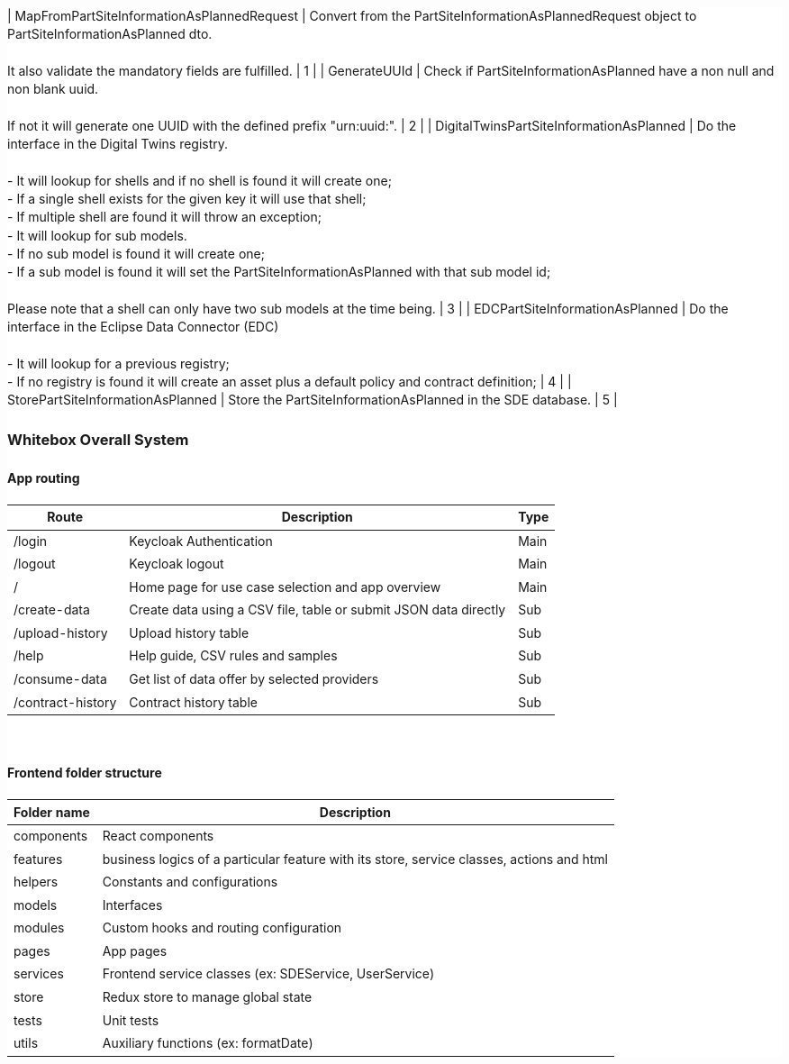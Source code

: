 | MapFromPartSiteInformationAsPlannedRequest 	| Convert from the PartSiteInformationAsPlannedRequest object to PartSiteInformationAsPlanned dto.<br><br>It also validate the mandatory fields are fulfilled.                                                                                                                                                                                                                                                                                                                                                                                        	| 1               	|
| GenerateUUId                               	| Check if PartSiteInformationAsPlanned have a non null and non blank uuid. <br><br>If not it will generate one UUID with the defined prefix "urn:uuid:".                                                                                                                                                                                                                                                                                                                                                                                             	| 2               	|
| DigitalTwinsPartSiteInformationAsPlanned   	| Do the interface in the Digital Twins registry.<br><br> - It will lookup for shells and if no shell is found it will create one;<br> - If a single shell exists for the given key it will use that shell;<br> - If multiple shell are found it will throw an exception;<br> - It will lookup for sub models. <br> - If no sub model is found it will create one;<br> - If a sub model is found it will set the PartSiteInformationAsPlanned with that sub model id;<br><br>Please note that a shell can only have two sub models at the time being. 	| 3               	|
| EDCPartSiteInformationAsPlanned            	| Do the interface in the Eclipse Data Connector (EDC)<br><br> - It will lookup for a previous registry;<br> - If no registry is found it will create an asset plus a default policy and contract definition;                                                                                                                                                                                                                                                                                                                                         	| 4               	|
| StorePartSiteInformationAsPlanned          	| Store the PartSiteInformationAsPlanned in the SDE database.                                                                                                                                                                                                                                                                                                                                                                                                                                                                                         	| 5               	|
<br />

### **Whitebox Overall System**

#### **App routing**

| Route               	| Description                                                      	        | Type 	|
|--------------------	|-------------------------------------------------------------------------	|------	|
| /login                | Keycloak Authentication                                          	        | Main 	|
| /logout               | Keycloak logout                                          			        | Main 	|
| /                  	| Home page for use case selection and app overview                         | Main 	|
| /create-data      	| Create data using a CSV file, table or submit JSON data directly 	        | Sub  	|
| /upload-history       | Upload history table                                          		    | Sub  	|
| /help           	  	| Help guide, CSV rules and samples                             		    | Sub  	|
| /consume-data	     	| Get list of data offer by selected providers                  		    | Sub  	|
| /contract-history 	| Contract history table                                        		    | Sub  	|

<br />

#### **Frontend folder structure**

| Folder name 	| Description                                            	|
|-------------	|--------------------------------------------------------	|
| components  	| React components                                       	|
| features  	| business logics of a particular feature with its store, service classes, actions and html	|
| helpers     	| Constants and configurations                           	|
| models      	| Interfaces                                             	|
| modules     	| Custom hooks and routing configuration                 	|
| pages       	| App pages                                              	|
| services    	| Frontend service classes (ex: SDEService, UserService) 	|
| store       	| Redux store to manage global state                     	|
| tests       	| Unit tests                                             	|
| utils       	| Auxiliary functions (ex: formatDate)                   	|
